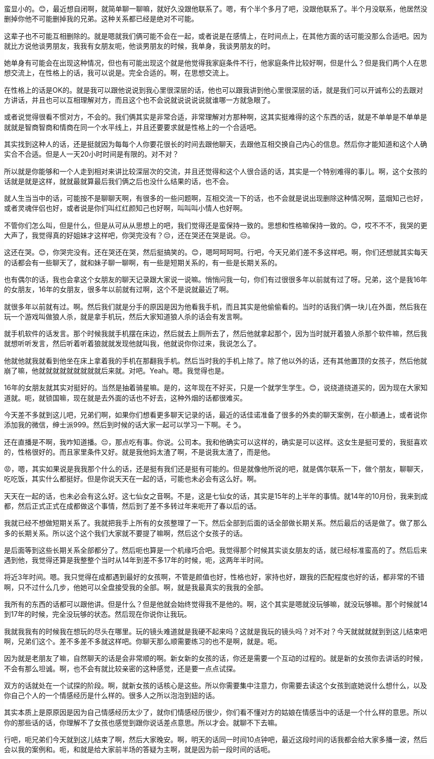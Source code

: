 蛮显小的。😊，最近想自闭啊，就简单聊一聊嘛，就好久没跟他联系了。嗯，有个半个多月了吧，没跟他联系了。半个月没联系，他居然没删掉你他不可能删掉我的兄弟。这种关系都已经是绝对不可能。

这辈子也不可能互相删除的。就是嗯就我们俩可能不会在一起，或者说是在感情上，在时间点上，在其他方面的话可能没那么合适吧。因为就比方说他谈男朋友，我我有女朋友呃，他谈男朋友的时候，我单身，我谈男朋友的时。

她单身有可能会在出现这种情况，但也有可能出现这个就是他觉得我家庭条件不行，他家庭条件比较好啊，但是什么？但是我们两个人在思想交流上，在性格上的话，我可以说是。完全合适的。啊，在思想交流上。

在性格上的话是OK的。就是我可以跟他说说到我心里很深层的话，他也可以跟我讲到他心里很深层的话，就是我们可以开诚布公的去跟对方讲话，并且也可以互相理解对方，而且这个也不会说就说说说说就谁哪一方就急眼了。

或者说觉得很看不惯对方，不会的。我们俩其实是非常合适，非常理解对方那种啊，这其实挺难得的这个东西的话，就是不单单是不单单是就就是智商智商和情商在同一个水平线上，并且还要要求就是性格上的一个合适吧。

其实找到这种人的话，还是挺就因为每每个人你要花很长的时间去跟他聊天，去跟他互相交换自己内心的信息。然后你才能知道和这个人确实合不合适。但是人一天20小时时间是有限的。对不对？

所以就是你能够和一个人走到相对来讲比较深层次的交流，并且还觉得和这个人很合适的话，其实是一个特别难得的事儿。啊，这个女孩的话就是就是这样，就就最就算最后我们俩之后也没什么结果的话，也不会。

就人生当当中的话，可能按不是聊聊天啊，有很多的一些问题啊，互相交流一下的话，也不会就是说出现删除这种情况啊，蓝烟知己也好，或者灵魂伴侣也好，或者说是你们叫红红颜知己也好啊，叫叫叫小情人也好啊。

不管你们怎么叫，但是什么，但是从可从从思想上的吧，我们觉得还是蛮保持一致的。思想和性格嘛保持一致的。😊，哎不不不，我哭的更大声了，我觉得真的好姐妹才这样吧，你哭完没有？😔，还在哭还在哭是说。😔。

这还在哭。😊，你哭完没有。还在哭还在哭，然后挺搞笑的。😊，嗯呵呵呵呵。行吧，今天兄弟们差不多这样吧。啊，你们还想就其实每天的话都会有一些聊天了，就和妹子聊一聊啊，有一些是短期关系的，有一些是长期关系的。

也有偶尔的话，我也会拿这个女朋友的聊天记录跟大家说一说嘛。悄悄问我一句，你们有过很很多年以前就有过了呀。兄弟，这个是我16年的女朋友，16年的女朋友，很多年以前就有过啊，这个不是说就最近了啊。

就很多年以前就有过。啊。然后我们就是分手的原因是因为他看我手机，而且其实是他偷偷看的。当时的话我们俩一块儿在外面，然后我在玩一个游戏叫做狼人杀，就是拿手机玩，然后大家知道狼人杀的话会有发言啊。

就手机软件的话发言。那个时候我就手机摆在床边，然后就去上厕所去了，然后他就拿起那个，因为当时就开着狼人杀那个软件嘛，然后我就想听听发言，然后听着听着狼就就发现他就叫我，他就说你你过来，我说怎么了。

他就他就我就看到他坐在床上拿着我的手机在那翻我手机。然后当时我的手机上除了。除了他以外的话，还有其他置顶的女孩子，然后他就崩了嘛，他就就就就就就就就就后来就。对吧。Yeah。嗯。我觉得也是。

16年的女朋友就其实对挺好的。当然是抽着骑星嘛。是的，这年现在不好买，只是一个就学生学生。😊，说绕道绕道买的，因为现在大家知道就。呃，就锁国嘛，现在就是去外面的话也不好去，这种外烟的话都很难买。

今天差不多就到这儿吧，兄弟们啊，如果你们想看更多聊天记录的话，最近的话佳诺准备了很多的外卖的聊天案例，在小额通上，或者说你添加我的微信，绅士派999。然后到时候的话大家一起可以学习一下啊。そう。

还在直播是不啊，我咋知道播。😔，那点吃有事。你说。公司本。我和他确实可以这样的，确实是可以这样。这女生是挺可爱的，我挺喜欢的，性格很好的。而且家里条件又好。就是我他妈太渣了啊，不是说我太渣了，而是他。

😡，嗯，其实如果说是我我那个什么的话，还是挺有我们还是挺有可能的。但是就像他所说的吧，就是偶尔联系一下，做个朋友，聊聊天，吃吃饭，其实什么都挺好。但是你说天天在一起的话，可能也未必会有这么好。啊。

天天在一起的话，也未必会有这么好。这七仙女之音啊。不是，这是七仙女的话，其实是15年的上半年的事情。就14年的10月份，我来到成都，然后正式正式在成都做这个事情，然后到了差不多转过年来呃开了春以后的话。

我就已经不想做短期关系了。我就把我手上所有的女孩整理了一下。然后全部到后面的话全部做长期关系。然后最后的话是做了。做了那么多的长期关系。所以这个这个我们大家就不要提了嘛啊，然后这个女孩子的话。

是后面等到这些长期关系全部都分了。然后呃也算是一个机缘巧合吧。我觉得那个时候其实谈女朋友的话，就已经标准蛮高的了。然后后来遇到他，我觉得还算是我整整个当时从14年到差不多17年的时候，呃，这两年半时间。

将近3年时间。嗯。我只觉得在成都遇到最好的女孩啊，不管是颜值也好，性格也好，家持也好，跟我的匹配程度也好的话，都非常的不错啊，只不过什么几步，他她可以全盘接受我的全部。啊，就是我最真实的我我的全部。

我所有的东西的话都可以跟他讲。但是什么？但是他就会始终觉得我不是他的。啊，这个其实是嗯就没玩够嘛，就没玩够嘛。那个时候就14到17年的时候，完全没玩够的状态。然后现在你说你让我玩。

我就我我有的时候我在想玩的尽头在哪里。玩的镜头难道就是我硬不起来吗？这就是我玩的镜头吗？对不对？今天就就就就到到这儿结束吧啊，兄弟们这个。差不多差不多就这样吧。你聊天那么顺需要练习的也不是啊，就是。呃。

因为就是老朋友了嘛，自然聊天的话是会非常顺的啊。新女新的女孩的话，你还是需要一个互动的过程的。就是新的女孩你去讲话的时候，不会有那么坦诚。啊，也不会有就比较亲密的这种感觉，还是要一点点试探。

双方的话就处在一个试探的阶段。啊，就新女孩的话核心是这些。所以你需要集中注意力，你需要去读这个女孩到底她说什么想什么，以及你自己个人的一个情感经历是什么样的。很多人之所以泡泡到妞的话。

其实本质上是原原因是因为自己情感经历太少了，就你们情感经历很少，你们看不懂对方的姑娘在情感当中的话是一个什么样的意思。所以你的那些话的话，你理解不了女孩也感觉到跟你说话差点意思。所以才会。就聊不下去嘛。

行吧，呃兄弟们今天就到这儿结束了啊，然后大家晚安。啊，明天的话同一时间10点钟吧，最近这段时间的话我都会给大家多播一波，然后会以我的案例和。呃，和就是给大家前半场的答疑为主啊，就是因为前一段时间的话呃。
